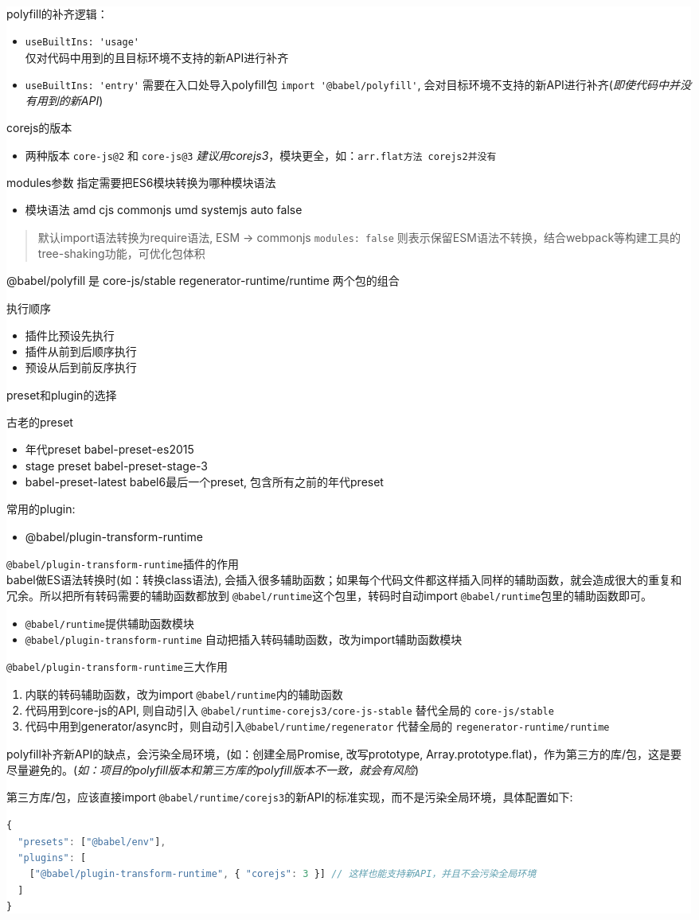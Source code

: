 polyfill的补齐逻辑：
- `useBuiltIns: 'usage'`  
  仅对代码中用到的且目标环境不支持的新API进行补齐

- `useBuiltIns: 'entry'`
  需要在入口处导入polyfill包 `import '@babel/polyfill'`, 会对目标环境不支持的新API进行补齐(*即使代码中并没有用到的新API*)

corejs的版本
- 两种版本 `core-js@2` 和 `core-js@3` *建议用corejs3*，模块更全，如：`arr.flat方法 corejs2并没有`

modules参数 
指定需要把ES6模块转换为哪种模块语法
- 模块语法 amd cjs commonjs umd systemjs auto false

> 默认import语法转换为require语法, ESM -> commonjs
> `modules: false` 则表示保留ESM语法不转换，结合webpack等构建工具的tree-shaking功能，可优化包体积

@babel/polyfill 是 core-js/stable  regenerator-runtime/runtime 两个包的组合

执行顺序
- 插件比预设先执行
- 插件从前到后顺序执行
- 预设从后到前反序执行


preset和plugin的选择

古老的preset
- 年代preset   babel-preset-es2015
- stage preset  babel-preset-stage-3
- babel-preset-latest babel6最后一个preset, 包含所有之前的年代preset


常用的plugin:
- @babel/plugin-transform-runtime 


`@babel/plugin-transform-runtime`插件的作用  
babel做ES语法转换时(如：转换class语法), 会插入很多辅助函数；如果每个代码文件都这样插入同样的辅助函数，就会造成很大的重复和冗余。所以把所有转码需要的辅助函数都放到 `@babel/runtime`这个包里，转码时自动import `@babel/runtime`包里的辅助函数即可。

- `@babel/runtime`提供辅助函数模块  
- `@babel/plugin-transform-runtime` 自动把插入转码辅助函数，改为import辅助函数模块

`@babel/plugin-transform-runtime`三大作用
1. 内联的转码辅助函数，改为import `@babel/runtime`内的辅助函数
2. 代码用到core-js的API, 则自动引入 `@babel/runtime-corejs3/core-js-stable` 替代全局的 `core-js/stable`
3. 代码中用到generator/async时，则自动引入`@babel/runtime/regenerator` 代替全局的 `regenerator-runtime/runtime`

polyfill补齐新API的缺点，会污染全局环境，(如：创建全局Promise, 改写prototype, Array.prototype.flat)，作为第三方的库/包，这是要尽量避免的。(*如：项目的polyfill版本和第三方库的polyfill版本不一致，就会有风险*)

第三方库/包，应该直接import `@babel/runtime/corejs3`的新API的标准实现，而不是污染全局环境，具体配置如下:

```js
{
  "presets": ["@babel/env"],
  "plugins": [
    ["@babel/plugin-transform-runtime", { "corejs": 3 }] // 这样也能支持新API，并且不会污染全局环境
  ]
}
```
